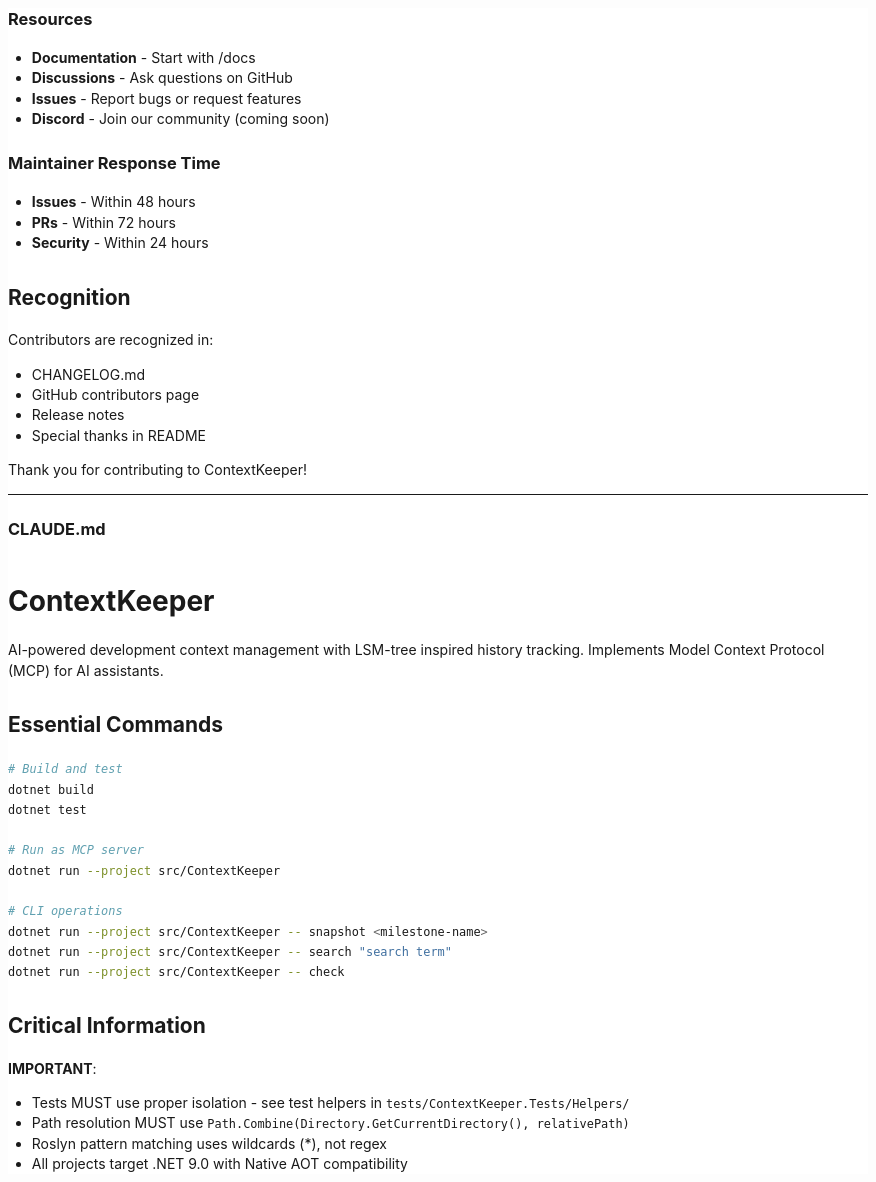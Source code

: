 ### Resources

- **Documentation** - Start with /docs
- **Discussions** - Ask questions on GitHub
- **Issues** - Report bugs or request features
- **Discord** - Join our community (coming soon)

### Maintainer Response Time

- **Issues** - Within 48 hours
- **PRs** - Within 72 hours
- **Security** - Within 24 hours

## Recognition

Contributors are recognized in:
- CHANGELOG.md
- GitHub contributors page
- Release notes
- Special thanks in README

Thank you for contributing to ContextKeeper!

---

### CLAUDE.md

# ContextKeeper

AI-powered development context management with LSM-tree inspired history tracking. Implements Model Context Protocol (MCP) for AI assistants.

## Essential Commands

```bash
# Build and test
dotnet build
dotnet test

# Run as MCP server
dotnet run --project src/ContextKeeper

# CLI operations
dotnet run --project src/ContextKeeper -- snapshot <milestone-name>
dotnet run --project src/ContextKeeper -- search "search term"
dotnet run --project src/ContextKeeper -- check
```

## Critical Information

**IMPORTANT**: 
- Tests MUST use proper isolation - see test helpers in `tests/ContextKeeper.Tests/Helpers/`
- Path resolution MUST use `Path.Combine(Directory.GetCurrentDirectory(), relativePath)`
- Roslyn pattern matching uses wildcards (*), not regex
- All projects target .NET 9.0 with Native AOT compatibility
